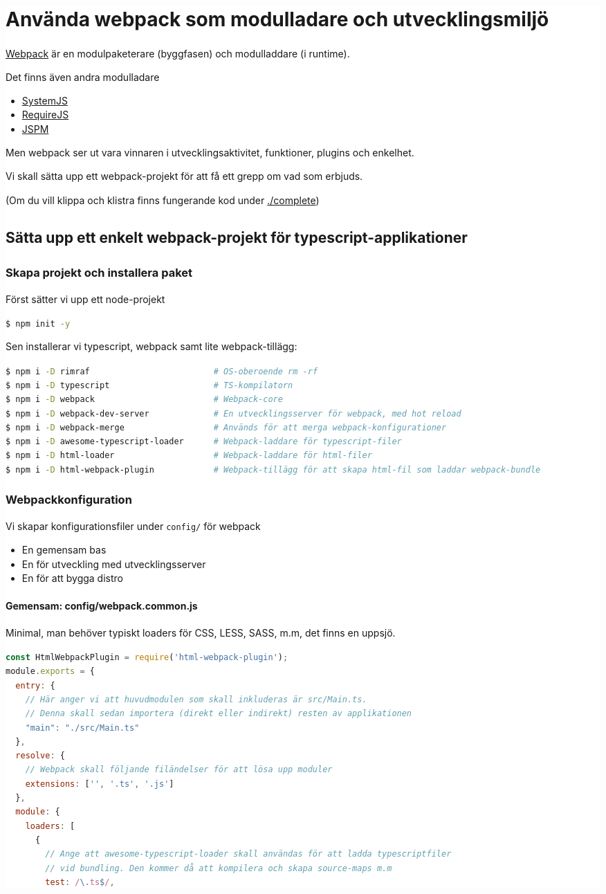 Använda webpack som modulladare och utvecklingsmiljö
====================================================
[Webpack](https://github.com/webpack/webpack) är en modulpaketerare (byggfasen) och modulladdare (i runtime).

Det finns även andra modulladare

- [SystemJS](https://github.com/systemjs/systemjs)
- [RequireJS](http://requirejs.org/)
- [JSPM](http://jspm.io/)

Men webpack ser ut vara vinnaren i utvecklingsaktivitet, funktioner, plugins och enkelhet.

Vi skall sätta upp ett webpack-projekt för att få ett grepp om vad som erbjuds.

(Om du vill klippa och klistra finns fungerande kod under [./complete](./complete))

Sätta upp ett enkelt webpack-projekt för typescript-applikationer
-----------------------------------------------------------------
### Skapa projekt och installera paket

Först sätter vi upp ett node-projekt

```bash
$ npm init -y
```

Sen installerar vi typescript, webpack samt lite webpack-tillägg:

```bash
$ npm i -D rimraf                         # OS-oberoende rm -rf
$ npm i -D typescript                     # TS-kompilatorn
$ npm i -D webpack                        # Webpack-core
$ npm i -D webpack-dev-server             # En utvecklingsserver för webpack, med hot reload
$ npm i -D webpack-merge                  # Används för att merga webpack-konfigurationer
$ npm i -D awesome-typescript-loader      # Webpack-laddare för typescript-filer
$ npm i -D html-loader                    # Webpack-laddare för html-filer
$ npm i -D html-webpack-plugin            # Webpack-tillägg för att skapa html-fil som laddar webpack-bundle
```

### Webpackkonfiguration
Vi skapar konfigurationsfiler under `config/` för webpack

- En gemensam bas
- En för utveckling med utvecklingsserver
- En för att bygga distro

#### Gemensam: config/webpack.common.js
Minimal, man behöver typiskt loaders för CSS, LESS, SASS, m.m, det finns en uppsjö.

```javascript
const HtmlWebpackPlugin = require('html-webpack-plugin');
module.exports = {
  entry: {
    // Här anger vi att huvudmodulen som skall inkluderas är src/Main.ts.
    // Denna skall sedan importera (direkt eller indirekt) resten av applikationen
    "main": "./src/Main.ts"
  },
  resolve: {
    // Webpack skall följande filändelser för att lösa upp moduler
    extensions: ['', '.ts', '.js']
  },
  module: {
    loaders: [
      {
        // Ange att awesome-typescript-loader skall användas för att ladda typescriptfiler
        // vid bundling. Den kommer då att kompilera och skapa source-maps m.m
        test: /\.ts$/,
```